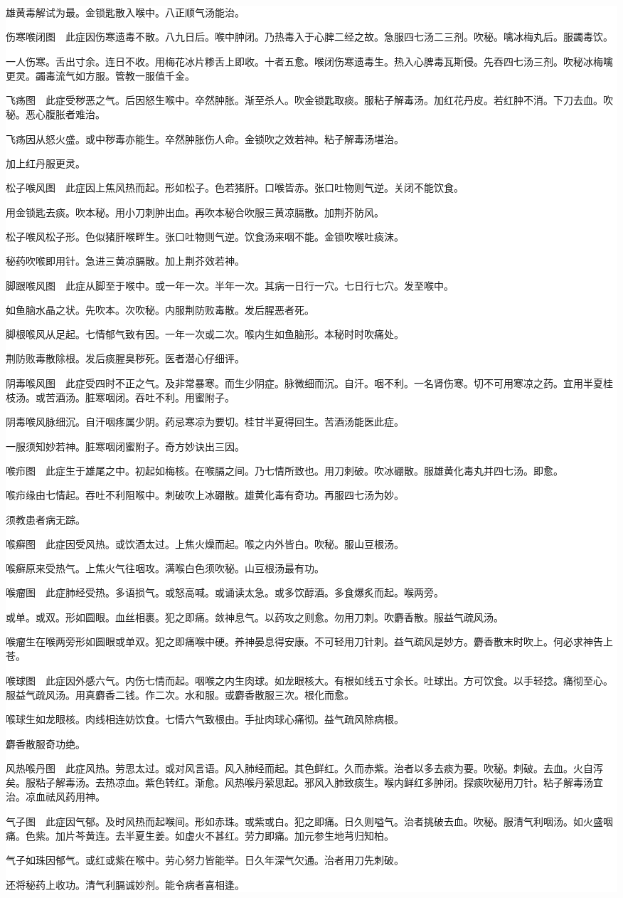 雄黄毒解试为最。金锁匙散入喉中。八正顺气汤能治。  

伤寒喉闭图　此症因伤寒遗毒不散。八九日后。喉中肿闭。乃热毒入于心脾二经之故。急服四七汤二三剂。吹秘。噙冰梅丸后。服蠲毒饮。  

一人伤寒。舌出寸余。连日不收。用梅花冰片糁舌上即收。十者五愈。喉闭伤寒遗毒生。热入心脾毒瓦斯侵。先吞四七汤三剂。吹秘冰梅噙更灵。蠲毒流气如方服。管教一服值千金。  

飞疡图　此症受秽恶之气。后因怒生喉中。卒然肿胀。渐至杀人。吹金锁匙取痰。服粘子解毒汤。加红花丹皮。若红肿不消。下刀去血。吹秘。恶心腹胀者难治。  

飞疡因从怒火盛。或中秽毒亦能生。卒然肿胀伤人命。金锁吹之效若神。粘子解毒汤堪治。  

加上红丹服更灵。  

松子喉风图　此症因上焦风热而起。形如松子。色若猪肝。口喉皆赤。张口吐物则气逆。关闭不能饮食。  

用金锁匙去痰。吹本秘。用小刀刺肿出血。再吹本秘合吹服三黄凉膈散。加荆芥防风。  

松子喉风松子形。色似猪肝喉畔生。张口吐物则气逆。饮食汤来咽不能。金锁吹喉吐痰沫。  

秘药吹喉即用针。急进三黄凉膈散。加上荆芥效若神。  

脚跟喉风图　此症从脚至于喉中。或一年一次。半年一次。其病一日行一穴。七日行七穴。发至喉中。  

如鱼脑水晶之状。先吹本。次吹秘。内服荆防败毒散。发后腥恶者死。  

脚根喉风从足起。七情郁气致有因。一年一次或二次。喉内生如鱼脑形。本秘时时吹痛处。  

荆防败毒散除根。发后痰腥臭秽死。医者潜心仔细评。  

阴毒喉风图　此症受四时不正之气。及非常暴寒。而生少阴症。脉微细而沉。自汗。咽不利。一名肾伤寒。切不可用寒凉之药。宜用半夏桂枝汤。或苦酒汤。脏寒咽闭。吞吐不利。用蜜附子。  

阴毒喉风脉细沉。自汗咽疼属少阴。药忌寒凉为要切。桂甘半夏得回生。苦酒汤能医此症。  

一服须知妙若神。脏寒咽闭蜜附子。奇方妙诀出三因。  

喉疖图　此症生于雄尾之中。初起如梅核。在喉膈之间。乃七情所致也。用刀刺破。吹冰硼散。服雄黄化毒丸并四七汤。即愈。  

喉疖缘由七情起。吞吐不利阻喉中。刺破吹上冰硼散。雄黄化毒有奇功。再服四七汤为妙。  

须教患者病无踪。  

喉癣图　此症因受风热。或饮酒太过。上焦火燥而起。喉之内外皆白。吹秘。服山豆根汤。  

喉癣原来受热气。上焦火气往咽攻。满喉白色须吹秘。山豆根汤最有功。  

喉瘤图　此症肺经受热。多语损气。或怒高喊。或诵读太急。或多饮醇酒。多食爆炙而起。喉两旁。  

或单。或双。形如圆眼。血丝相裹。犯之即痛。敛神息气。以药攻之则愈。勿用刀刺。吹麝香散。服益气疏风汤。  

喉瘤生在喉两旁形如圆眼或单双。犯之即痛喉中硬。养神晏息得安康。不可轻用刀针刺。益气疏风是妙方。麝香散末时吹上。何必求神告上苍。  

喉球图　此症因外感六气。内伤七情而起。咽喉之内生肉球。如龙眼核大。有根如线五寸余长。吐球出。方可饮食。以手轻捻。痛彻至心。服益气疏风汤。用真麝香二钱。作二次。水和服。或麝香散服三次。根化而愈。  

喉球生如龙眼核。肉线相连妨饮食。七情六气致根由。手扯肉球心痛彻。益气疏风除病根。  

麝香散服奇功绝。  

风热喉丹图　此症风热。劳思太过。或对风言语。风入肺经而起。其色鲜红。久而赤紫。治者以多去痰为要。吹秘。刺破。去血。火自泻矣。服粘子解毒汤。去热凉血。紫色转红。渐愈。风热喉丹萦思起。邪风入肺致痰生。喉内鲜红多肿闭。探痰吹秘用刀针。粘子解毒汤宜治。凉血祛风药用神。  

气子图　此症因气郁。及时风热而起喉间。形如赤珠。或紫或白。犯之即痛。日久则嗌气。治者挑破去血。吹秘。服清气利咽汤。如火盛咽痛。色紫。加片芩黄连。去半夏生姜。如虚火不甚红。劳力即痛。加元参生地芎归知柏。  

气子如珠因郁气。或红或紫在喉中。劳心努力皆能举。日久年深气欠通。治者用刀先刺破。  

还将秘药上收功。清气利膈诚妙剂。能令病者喜相逢。  
